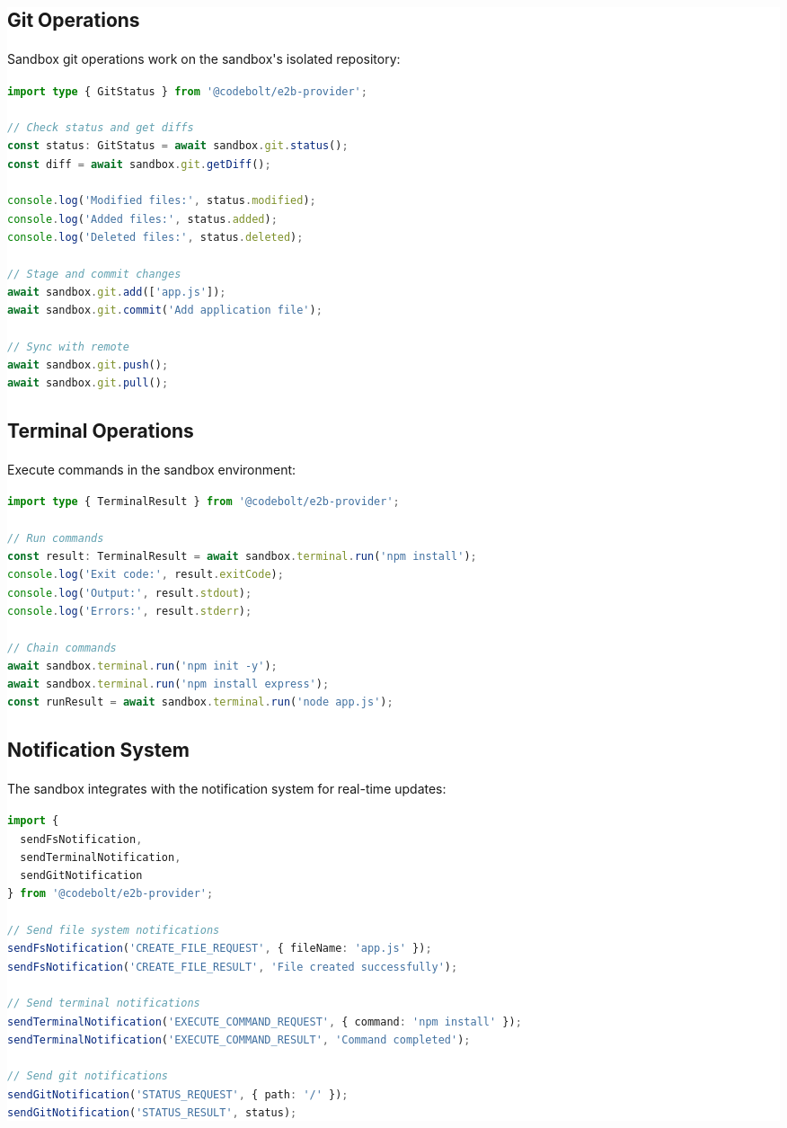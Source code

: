 ## Git Operations

Sandbox git operations work on the sandbox's isolated repository:

```typescript
import type { GitStatus } from '@codebolt/e2b-provider';

// Check status and get diffs
const status: GitStatus = await sandbox.git.status();
const diff = await sandbox.git.getDiff();

console.log('Modified files:', status.modified);
console.log('Added files:', status.added);
console.log('Deleted files:', status.deleted);

// Stage and commit changes
await sandbox.git.add(['app.js']);
await sandbox.git.commit('Add application file');

// Sync with remote
await sandbox.git.push();
await sandbox.git.pull();
```

## Terminal Operations

Execute commands in the sandbox environment:

```typescript
import type { TerminalResult } from '@codebolt/e2b-provider';

// Run commands
const result: TerminalResult = await sandbox.terminal.run('npm install');
console.log('Exit code:', result.exitCode);
console.log('Output:', result.stdout);
console.log('Errors:', result.stderr);

// Chain commands
await sandbox.terminal.run('npm init -y');
await sandbox.terminal.run('npm install express');
const runResult = await sandbox.terminal.run('node app.js');
```

## Notification System

The sandbox integrates with the notification system for real-time updates:

```typescript
import { 
  sendFsNotification, 
  sendTerminalNotification, 
  sendGitNotification 
} from '@codebolt/e2b-provider';

// Send file system notifications
sendFsNotification('CREATE_FILE_REQUEST', { fileName: 'app.js' });
sendFsNotification('CREATE_FILE_RESULT', 'File created successfully');

// Send terminal notifications
sendTerminalNotification('EXECUTE_COMMAND_REQUEST', { command: 'npm install' });
sendTerminalNotification('EXECUTE_COMMAND_RESULT', 'Command completed');

// Send git notifications
sendGitNotification('STATUS_REQUEST', { path: '/' });
sendGitNotification('STATUS_RESULT', status);
```